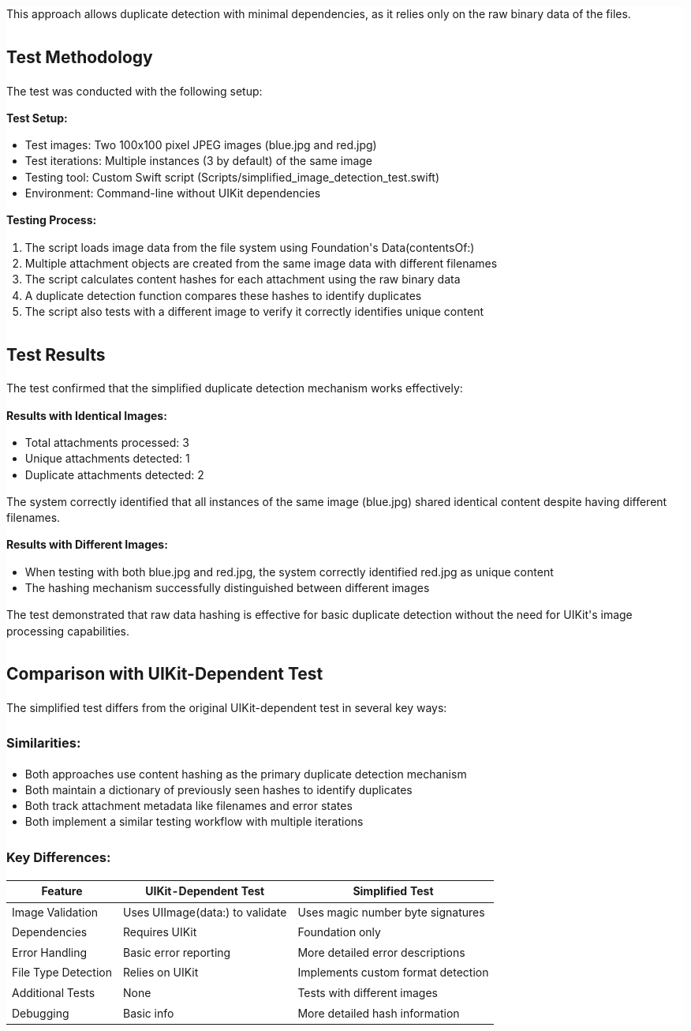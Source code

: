 This approach allows duplicate detection with minimal dependencies, as it relies only on the raw binary data of the files.

## Test Methodology

The test was conducted with the following setup:

**Test Setup:**
- Test images: Two 100x100 pixel JPEG images (blue.jpg and red.jpg)
- Test iterations: Multiple instances (3 by default) of the same image
- Testing tool: Custom Swift script (Scripts/simplified_image_detection_test.swift)
- Environment: Command-line without UIKit dependencies

**Testing Process:**
1. The script loads image data from the file system using Foundation's Data(contentsOf:)
2. Multiple attachment objects are created from the same image data with different filenames
3. The script calculates content hashes for each attachment using the raw binary data
4. A duplicate detection function compares these hashes to identify duplicates
5. The script also tests with a different image to verify it correctly identifies unique content

## Test Results

The test confirmed that the simplified duplicate detection mechanism works effectively:

**Results with Identical Images:**
- Total attachments processed: 3
- Unique attachments detected: 1
- Duplicate attachments detected: 2

The system correctly identified that all instances of the same image (blue.jpg) shared identical content despite having different filenames.

**Results with Different Images:**
- When testing with both blue.jpg and red.jpg, the system correctly identified red.jpg as unique content
- The hashing mechanism successfully distinguished between different images

The test demonstrated that raw data hashing is effective for basic duplicate detection without the need for UIKit's image processing capabilities.

## Comparison with UIKit-Dependent Test

The simplified test differs from the original UIKit-dependent test in several key ways:

### Similarities:
- Both approaches use content hashing as the primary duplicate detection mechanism
- Both maintain a dictionary of previously seen hashes to identify duplicates
- Both track attachment metadata like filenames and error states
- Both implement a similar testing workflow with multiple iterations

### Key Differences:

| Feature | UIKit-Dependent Test | Simplified Test |
|---------|---------------------|----------------|
| Image Validation | Uses UIImage(data:) to validate | Uses magic number byte signatures |
| Dependencies | Requires UIKit | Foundation only |
| Error Handling | Basic error reporting | More detailed error descriptions |
| File Type Detection | Relies on UIKit | Implements custom format detection |
| Additional Tests | None | Tests with different images |
| Debugging | Basic info | More detailed hash information |

